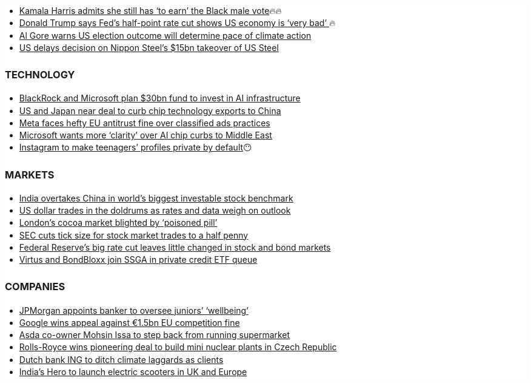 - [Kamala Harris admits she still has ‘to earn’ the Black male vote](https://ft.com/content/8c7032b4-b9d9-49ae-8e49-75fb23e59f02)🔥🔥
- [Donald Trump says Fed’s half-point rate cut shows US economy is ‘very bad’ ](https://ft.com/content/da9347a5-b4db-4987-94c9-2aeb20624726)🔥
- [Al Gore warns US election outcome will determine pace of climate action](https://ft.com/content/381bb943-d120-4ed5-bb69-3fed798d6460)
- [US delays decision on Nippon Steel’s $15bn takeover of US Steel](https://ft.com/content/b81a74c9-7022-447c-a6fa-622a8ca5f137)

### TECHNOLOGY

- [BlackRock and Microsoft plan $30bn fund to invest in AI infrastructure](https://ft.com/content/4441114b-a105-439c-949b-1e7f81517deb)
- [US and Japan near deal to curb chip technology exports to China](https://ft.com/content/3fa44901-33e4-4ab4-9f7b-efe1575a6553)
- [Meta faces hefty EU antitrust fine over classified ads practices](https://ft.com/content/6e126355-eef3-46a8-875c-2480861ba38a)
- [Microsoft wants more ‘clarity’ over AI chip curbs to Middle East](https://ft.com/content/bb9ed20e-8e95-4808-a37c-7a540ca4b056)
- [Instagram to make teenagers’ profiles private by default](https://ft.com/content/f72138be-d330-4131-b199-3aabef82d85c)😶

### MARKETS

- [India overtakes China in world’s biggest investable stock benchmark](https://ft.com/content/72864f6a-8b48-4638-84e1-1da5f03d3484)
- [US dollar trades in the doldrums as rates and data weigh on outlook  ](https://ft.com/content/c3ebe1d4-000e-4145-ac73-b9f5fdc0c29d)
- [London’s cocoa market blighted by ‘poisoned pill’ ](https://ft.com/content/206876e9-685c-46a3-a953-b77490e16736)
- [SEC cuts tick size for stock market trades to a half penny ](https://ft.com/content/8ff79a22-0597-4b32-b73c-5c5fa0e9594d)
- [Federal Reserve’s big rate cut leaves little changed in stock and bond markets](https://ft.com/content/3547485e-f94f-4c2a-a9c9-8085fd8e6924)
- [Virtus and BondBloxx join SSGA in private credit ETF queue](https://ft.com/content/a77e50f0-ac8c-47b6-8f65-9ea7b4e3256e)

### COMPANIES

- [JPMorgan appoints banker to oversee juniors’ ‘wellbeing’](https://ft.com/content/49933c79-2bee-4327-972e-f46030a81758)
- [Google wins appeal against €1.5bn EU competition fine](https://ft.com/content/f59441ee-e37f-4aa9-92a9-6f321b981e2c)
- [Asda co-owner Mohsin Issa to step back from running supermarket](https://ft.com/content/e3faa875-f174-40b2-befc-62bbcde3d1b2)
- [Rolls-Royce wins pioneering deal to build mini nuclear plants in Czech Republic](https://ft.com/content/aee922e1-a29c-4150-ba6d-efba7a3d7bd5)
- [Dutch bank ING to ditch climate laggards as clients](https://ft.com/content/56529549-ef9a-4cb2-b613-d2ba867a8e56)
- [India’s Hero to launch electric scooters in UK and Europe](https://ft.com/content/e99653db-93a0-4551-928e-bf70887dc299)

